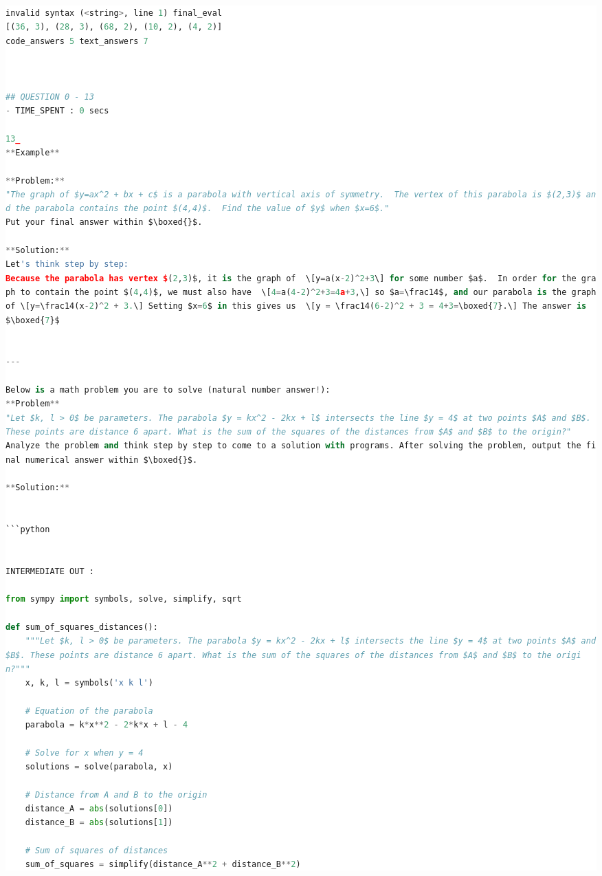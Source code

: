 ```python
invalid syntax (<string>, line 1) final_eval
[(36, 3), (28, 3), (68, 2), (10, 2), (4, 2)]
code_answers 5 text_answers 7



## QUESTION 0 - 13 
- TIME_SPENT : 0 secs

13_
**Example**

**Problem:** 
"The graph of $y=ax^2 + bx + c$ is a parabola with vertical axis of symmetry.  The vertex of this parabola is $(2,3)$ and the parabola contains the point $(4,4)$.  Find the value of $y$ when $x=6$."
Put your final answer within $\boxed{}$.

**Solution:** 
Let's think step by step:
Because the parabola has vertex $(2,3)$, it is the graph of  \[y=a(x-2)^2+3\] for some number $a$.  In order for the graph to contain the point $(4,4)$, we must also have  \[4=a(4-2)^2+3=4a+3,\] so $a=\frac14$, and our parabola is the graph of \[y=\frac14(x-2)^2 + 3.\] Setting $x=6$ in this gives us  \[y = \frac14(6-2)^2 + 3 = 4+3=\boxed{7}.\] The answer is $\boxed{7}$


---

Below is a math problem you are to solve (natural number answer!):
**Problem**
"Let $k, l > 0$ be parameters. The parabola $y = kx^2 - 2kx + l$ intersects the line $y = 4$ at two points $A$ and $B$. These points are distance 6 apart. What is the sum of the squares of the distances from $A$ and $B$ to the origin?"
Analyze the problem and think step by step to come to a solution with programs. After solving the problem, output the final numerical answer within $\boxed{}$.

**Solution:**


```python


INTERMEDIATE OUT :

from sympy import symbols, solve, simplify, sqrt

def sum_of_squares_distances():
    """Let $k, l > 0$ be parameters. The parabola $y = kx^2 - 2kx + l$ intersects the line $y = 4$ at two points $A$ and $B$. These points are distance 6 apart. What is the sum of the squares of the distances from $A$ and $B$ to the origin?"""
    x, k, l = symbols('x k l')

    # Equation of the parabola
    parabola = k*x**2 - 2*k*x + l - 4

    # Solve for x when y = 4
    solutions = solve(parabola, x)

    # Distance from A and B to the origin
    distance_A = abs(solutions[0])
    distance_B = abs(solutions[1])

    # Sum of squares of distances
    sum_of_squares = simplify(distance_A**2 + distance_B**2)
```